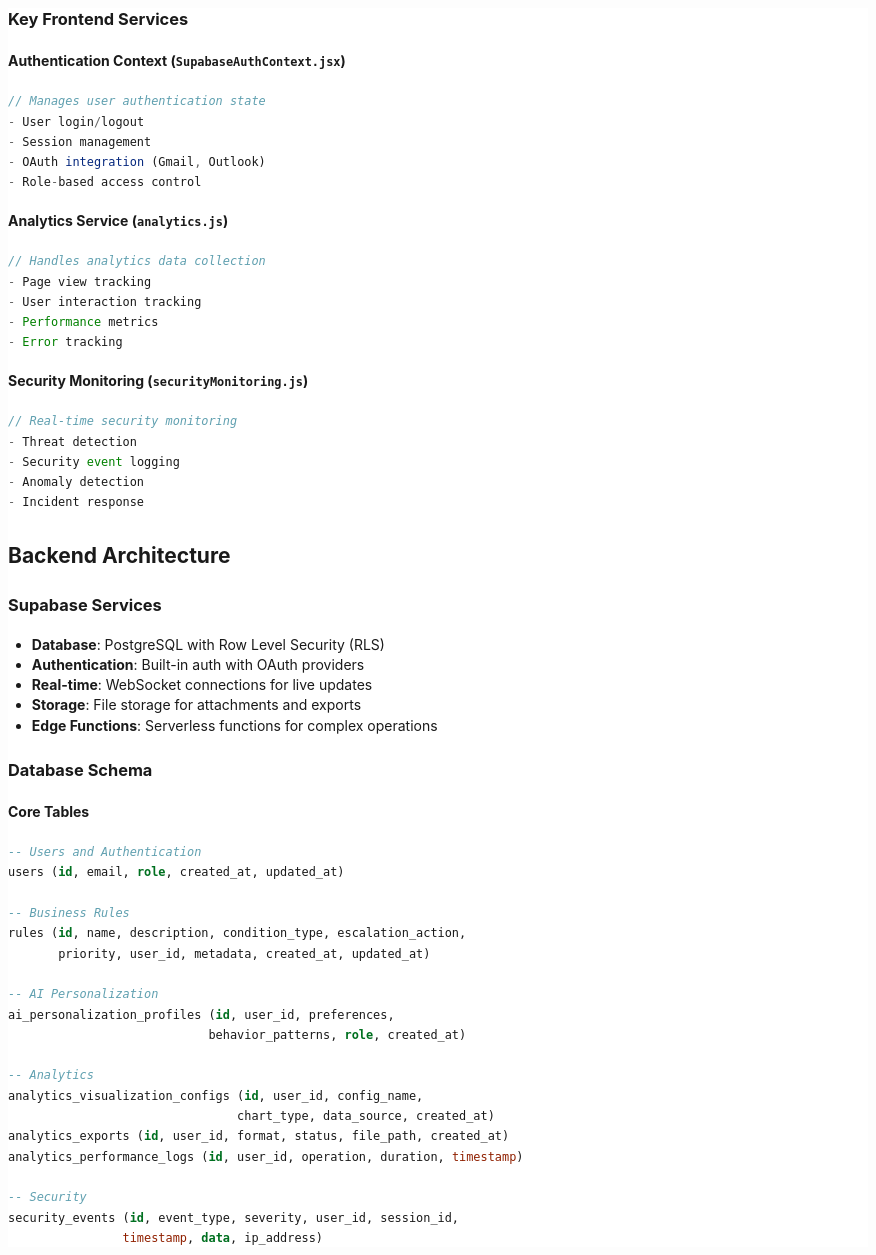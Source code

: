 ### Key Frontend Services

#### Authentication Context (`SupabaseAuthContext.jsx`)
```javascript
// Manages user authentication state
- User login/logout
- Session management
- OAuth integration (Gmail, Outlook)
- Role-based access control
```

#### Analytics Service (`analytics.js`)
```javascript
// Handles analytics data collection
- Page view tracking
- User interaction tracking
- Performance metrics
- Error tracking
```

#### Security Monitoring (`securityMonitoring.js`)
```javascript
// Real-time security monitoring
- Threat detection
- Security event logging
- Anomaly detection
- Incident response
```

## Backend Architecture

### Supabase Services
- **Database**: PostgreSQL with Row Level Security (RLS)
- **Authentication**: Built-in auth with OAuth providers
- **Real-time**: WebSocket connections for live updates
- **Storage**: File storage for attachments and exports
- **Edge Functions**: Serverless functions for complex operations

### Database Schema

#### Core Tables
```sql
-- Users and Authentication
users (id, email, role, created_at, updated_at)

-- Business Rules
rules (id, name, description, condition_type, escalation_action, 
       priority, user_id, metadata, created_at, updated_at)

-- AI Personalization
ai_personalization_profiles (id, user_id, preferences, 
                            behavior_patterns, role, created_at)

-- Analytics
analytics_visualization_configs (id, user_id, config_name, 
                                chart_type, data_source, created_at)
analytics_exports (id, user_id, format, status, file_path, created_at)
analytics_performance_logs (id, user_id, operation, duration, timestamp)

-- Security
security_events (id, event_type, severity, user_id, session_id, 
                timestamp, data, ip_address)
```
